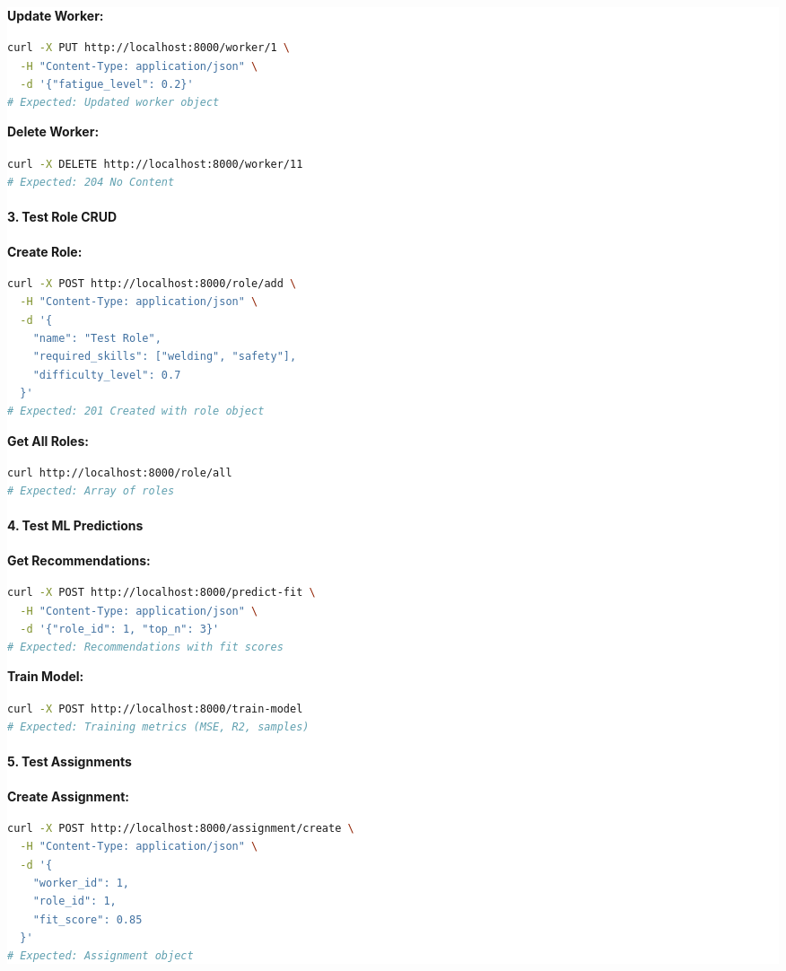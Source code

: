**Update Worker:**
```bash
curl -X PUT http://localhost:8000/worker/1 \
  -H "Content-Type: application/json" \
  -d '{"fatigue_level": 0.2}'
# Expected: Updated worker object
```

**Delete Worker:**
```bash
curl -X DELETE http://localhost:8000/worker/11
# Expected: 204 No Content
```

#### 3. Test Role CRUD

**Create Role:**
```bash
curl -X POST http://localhost:8000/role/add \
  -H "Content-Type: application/json" \
  -d '{
    "name": "Test Role",
    "required_skills": ["welding", "safety"],
    "difficulty_level": 0.7
  }'
# Expected: 201 Created with role object
```

**Get All Roles:**
```bash
curl http://localhost:8000/role/all
# Expected: Array of roles
```

#### 4. Test ML Predictions

**Get Recommendations:**
```bash
curl -X POST http://localhost:8000/predict-fit \
  -H "Content-Type: application/json" \
  -d '{"role_id": 1, "top_n": 3}'
# Expected: Recommendations with fit scores
```

**Train Model:**
```bash
curl -X POST http://localhost:8000/train-model
# Expected: Training metrics (MSE, R2, samples)
```

#### 5. Test Assignments

**Create Assignment:**
```bash
curl -X POST http://localhost:8000/assignment/create \
  -H "Content-Type: application/json" \
  -d '{
    "worker_id": 1,
    "role_id": 1,
    "fit_score": 0.85
  }'
# Expected: Assignment object
```

